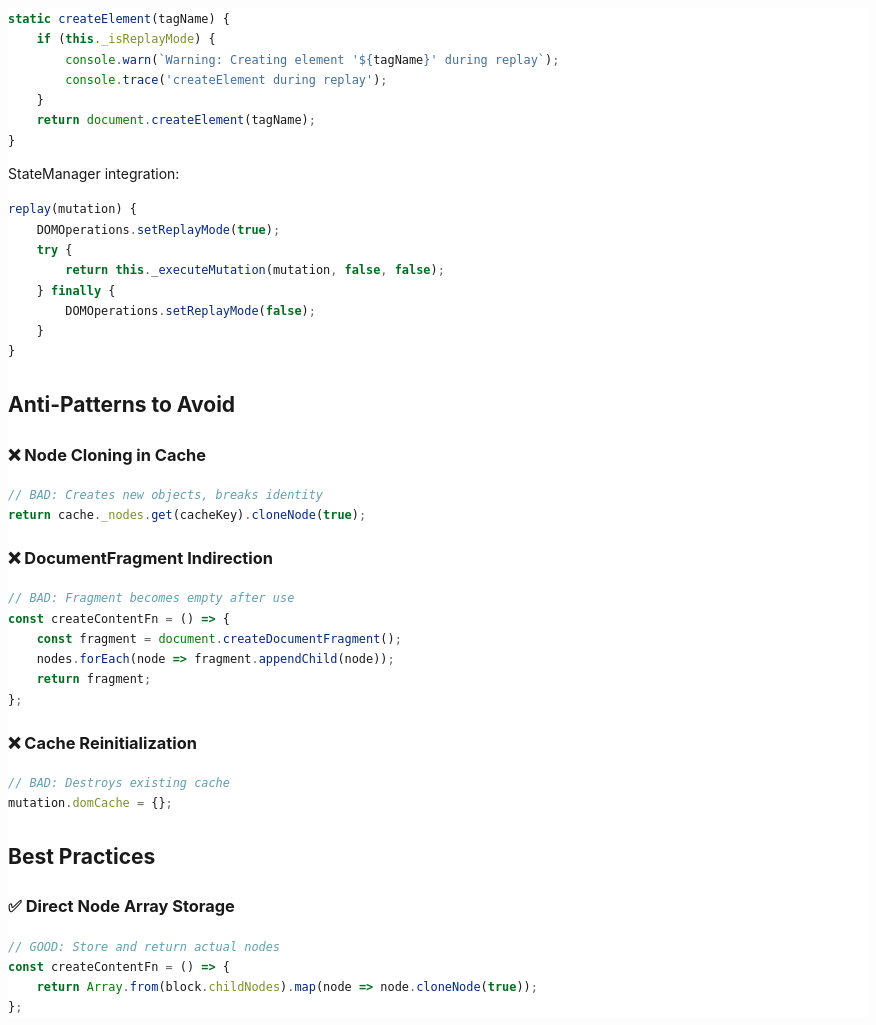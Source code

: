 ```javascript
static createElement(tagName) {
    if (this._isReplayMode) {
        console.warn(`Warning: Creating element '${tagName}' during replay`);
        console.trace('createElement during replay');
    }
    return document.createElement(tagName);
}
```

StateManager integration:
```javascript
replay(mutation) {
    DOMOperations.setReplayMode(true);
    try {
        return this._executeMutation(mutation, false, false);
    } finally {
        DOMOperations.setReplayMode(false);
    }
}
```

## Anti-Patterns to Avoid

### ❌ Node Cloning in Cache
```javascript
// BAD: Creates new objects, breaks identity
return cache._nodes.get(cacheKey).cloneNode(true);
```

### ❌ DocumentFragment Indirection
```javascript
// BAD: Fragment becomes empty after use
const createContentFn = () => {
    const fragment = document.createDocumentFragment();
    nodes.forEach(node => fragment.appendChild(node));
    return fragment;
};
```

### ❌ Cache Reinitialization
```javascript
// BAD: Destroys existing cache
mutation.domCache = {};
```

## Best Practices

### ✅ Direct Node Array Storage
```javascript
// GOOD: Store and return actual nodes
const createContentFn = () => {
    return Array.from(block.childNodes).map(node => node.cloneNode(true));
};
```
